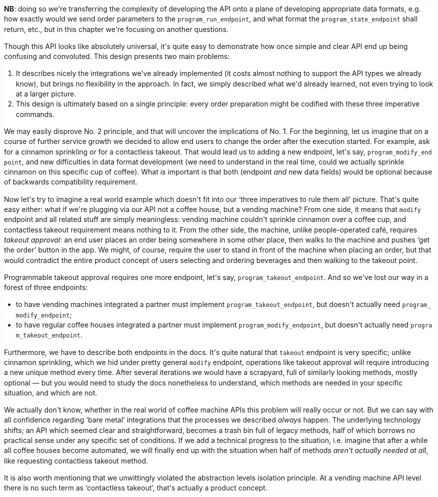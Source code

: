 **NB**: doing so we're transferring the complexity of developing the API onto a plane of developing appropriate data formats, e.g. how exactly would we send order parameters to the `program_run_endpoint`, and what format the `program_state_endpoint` shall return, etc., but in this chapter we're focusing on another questions.

Though this API looks like absolutely universal, it's quite easy to demonstrate how once simple and clear API end up being confusing and convoluted. This design presents two main problems:
  1. It describes nicely the integrations we've already implemented (it costs almost nothing to support the API types we already know), but brings no flexibility in the approach. In fact, we simply described what we'd already learned, not even trying to look at a larger picture.
  2. This design is ultimately based on a single principle: every order preparation might be codified with these three imperative commands.

We may easily disprove No. 2 principle, and that will uncover the implications of No. 1. For the beginning, let us imagine that on a course of further service growth we decided to allow end users to change the order after the execution started. For example, ask for a cinnamon sprinkling or for a contactless takeout. That would lead us to adding a new endpoint, let's say, `program_modify_endpoint`, and new difficulties in data format development (we need to understand in the real time, could we actually sprinkle cinnamon on this specific cup of coffee). What *is* important is that both (endpoint *and* new data fields) would be optional because of backwards compatibility requirement.

Now let's try to imagine a real world example which doesn't fit into our ‘three imperatives to rule them all’ picture. That's quite easy either: what if we're plugging via our API not a coffee house, but a vending machine? From one side, it means that `modify` endpoint and all related stuff are simply meaningless: vending machine couldn't sprinkle cinnamon over a coffee cup, and contactless takeout requirement means nothing to it. From the other side, the machine, unlike people-operated café, requires *takeout approval*: an end user places an order being somewhere in some other place, then walks to the machine and pushes ‘get the order’ button in the app. We might, of course, require the user to stand in front of the machine when placing an order, but that would contradict the entire product concept of users selecting and ordering beverages and then walking to the takeout point.

Programmable takeout approval requires one more endpoint, let's say, `program_takeout_endpoint`. And so we've lost our way in a forest of three endpoints:
  * to have vending machines integrated a partner must implement `program_takeout_endpoint`, but doesn't actually need `program_modify_endpoint`;
  * to have regular coffee houses integrated a partner must implement `program_modify_endpoint`, but doesn't actually need `program_takeout_endpoint`.

Furthermore, we have to describe both endpoints in the docs. It's quite natural that `takeout` endpoint is very specific; unlike cinnamon sprinkling, which we hid under pretty general `modify` endpoint, operations like takeout approval will require introducing a new unique method every time. After several iterations we would have a scrapyard, full of similarly looking methods, mostly optional — but you would need to study the docs nonetheless to understand, which methods are needed in your specific situation, and which are not.

We actually don't know, whether in the real world of coffee machine APIs this problem will really occur or not. But we can say with all confidence regarding ‘bare metal’ integrations that the processes we described *always* happen. The underlying technology shifts; an API which seemed clear and straightforward, becomes a trash bin full of legacy methods, half of which borrows no practical sense under any specific set of conditions. If we add a technical progress to the situation, i.e. imagine that after a while all coffee houses become automated, we will finally end up with the situation when half of methods *aren't actually needed at all*, like requesting contactless takeout method.

It is also worth mentioning that we unwittingly violated the abstraction levels isolation principle. At a vending machine API level there is no such term as ‘contactless takeout’, that's actually a product concept.

